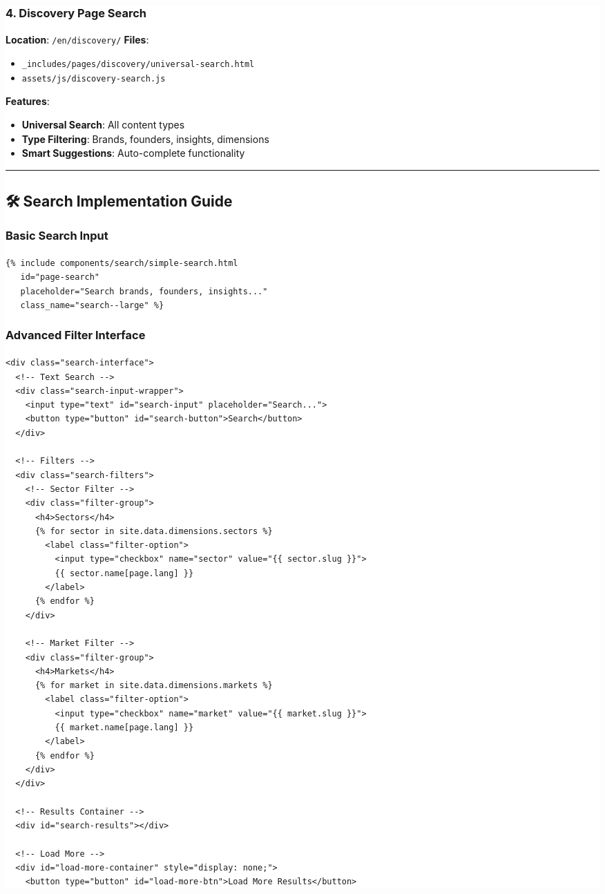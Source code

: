 ### 4. Discovery Page Search
**Location**: `/en/discovery/`
**Files**:
- `_includes/pages/discovery/universal-search.html`
- `assets/js/discovery-search.js`

**Features**:
- **Universal Search**: All content types
- **Type Filtering**: Brands, founders, insights, dimensions
- **Smart Suggestions**: Auto-complete functionality

---

## 🛠️ Search Implementation Guide

### Basic Search Input
```liquid
{% include components/search/simple-search.html 
   id="page-search"
   placeholder="Search brands, founders, insights..."
   class_name="search--large" %}
```

### Advanced Filter Interface
```liquid
<div class="search-interface">
  <!-- Text Search -->
  <div class="search-input-wrapper">
    <input type="text" id="search-input" placeholder="Search...">
    <button type="button" id="search-button">Search</button>
  </div>
  
  <!-- Filters -->
  <div class="search-filters">
    <!-- Sector Filter -->
    <div class="filter-group">
      <h4>Sectors</h4>
      {% for sector in site.data.dimensions.sectors %}
        <label class="filter-option">
          <input type="checkbox" name="sector" value="{{ sector.slug }}">
          {{ sector.name[page.lang] }}
        </label>
      {% endfor %}
    </div>
    
    <!-- Market Filter -->
    <div class="filter-group">
      <h4>Markets</h4>
      {% for market in site.data.dimensions.markets %}
        <label class="filter-option">
          <input type="checkbox" name="market" value="{{ market.slug }}">
          {{ market.name[page.lang] }}
        </label>
      {% endfor %}
    </div>
  </div>
  
  <!-- Results Container -->
  <div id="search-results"></div>
  
  <!-- Load More -->
  <div id="load-more-container" style="display: none;">
    <button type="button" id="load-more-btn">Load More Results</button>
```